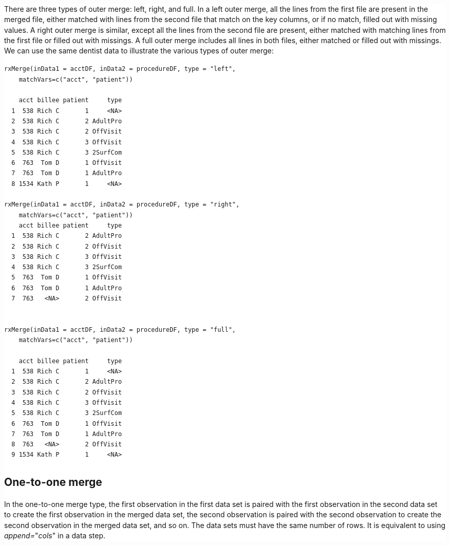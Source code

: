 There are three types of outer merge: left, right, and full. In a left outer merge, all the lines from the first file are present in the merged file, either matched with lines from the second file that match on the key columns, or if no match, filled out with missing values. A right outer merge is similar, except all the lines from the second file are present, either matched with matching lines from the first file or filled out with missings. A full outer merge includes all lines in both files, either matched or filled out with missings. We can use the same dentist data to illustrate the various types of outer merge:
	
	rxMerge(inData1 = acctDF, inData2 = procedureDF, type = "left", 
		matchVars=c("acct", "patient"))
	
	    acct billee patient     type
	  1  538 Rich C       1     <NA>
	  2  538 Rich C       2 AdultPro
	  3  538 Rich C       2 OffVisit
	  4  538 Rich C       3 OffVisit
	  5  538 Rich C       3 2SurfCom
	  6  763  Tom D       1 OffVisit
	  7  763  Tom D       1 AdultPro
	  8 1534 Kath P       1     <NA>
	
	rxMerge(inData1 = acctDF, inData2 = procedureDF, type = "right", 
		matchVars=c("acct", "patient"))
	    acct billee patient     type
	  1  538 Rich C       2 AdultPro
	  2  538 Rich C       2 OffVisit
	  3  538 Rich C       3 OffVisit
	  4  538 Rich C       3 2SurfCom
	  5  763  Tom D       1 OffVisit
	  6  763  Tom D       1 AdultPro
	  7  763   <NA>       2 OffVisit
	
	
	rxMerge(inData1 = acctDF, inData2 = procedureDF, type = "full", 
		matchVars=c("acct", "patient"))
	
	    acct billee patient     type
	  1  538 Rich C       1     <NA>
	  2  538 Rich C       2 AdultPro
	  3  538 Rich C       2 OffVisit
	  4  538 Rich C       3 OffVisit
	  5  538 Rich C       3 2SurfCom
	  6  763  Tom D       1 OffVisit
	  7  763  Tom D       1 AdultPro
	  8  763   <NA>       2 OffVisit
	  9 1534 Kath P       1     <NA>


## One-to-one merge

In the one-to-one merge type, the first observation in the first data set is paired with the first observation in the second data set to create the first observation in the merged data set, the second observation is paired with the second observation to create the second observation in the merged data set, and so on. The data sets must have the same number of rows. It is equivalent to using *append=*"*cols*" in a data step.
